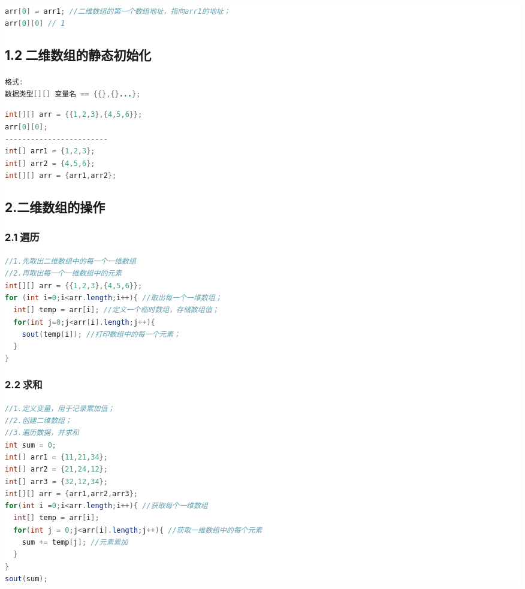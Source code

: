 ```java
arr[0] = arr1; //二维数组的第一个数组地址，指向arr1的地址；
arr[0][0] // 1
```



## 1.2 二维数组的静态初始化

```java
格式:
数据类型[][] 变量名 == {{},{}...};
```

```java
int[][] arr = {{1,2,3},{4,5,6}};
arr[0][0];
------------------------
int[] arr1 = {1,2,3};
int[] arr2 = {4,5,6};
int[][] arr = {arr1,arr2};
```



## 2.二维数组的操作

### 2.1 遍历

```java
//1.先取出二维数组中的每一个一维数组
//2.再取出每一个一维数组中的元素
int[][] arr = {{1,2,3},{4,5,6}};
for (int i=0;i<arr.length;i++){ //取出每一个一维数组；
  int[] temp = arr[i]; //定义一个临时数组，存储数组值；
  for(int j=0;j<arr[i].length;j++){
    sout(temp[i]); //打印数组中的每一个元素；
  }
}
```

### 2.2 求和

```java
//1.定义变量，用于记录累加值；
//2.创建二维数组；
//3.遍历数据，并求和
int sum = 0;
int[] arr1 = {11,21,34};
int[] arr2 = {21,24,12};
int[] arr3 = {32,12,34};
int[][] arr = {arr1,arr2,arr3};
for(int i =0;i<arr.length;i++){ //获取每个一维数组
  int[] temp = arr[i];
  for(int j = 0;j<arr[i].length;j++){ //获取一维数组中的每个元素
    sum += temp[j]; //元素累加
  }
}
sout(sum);
```
